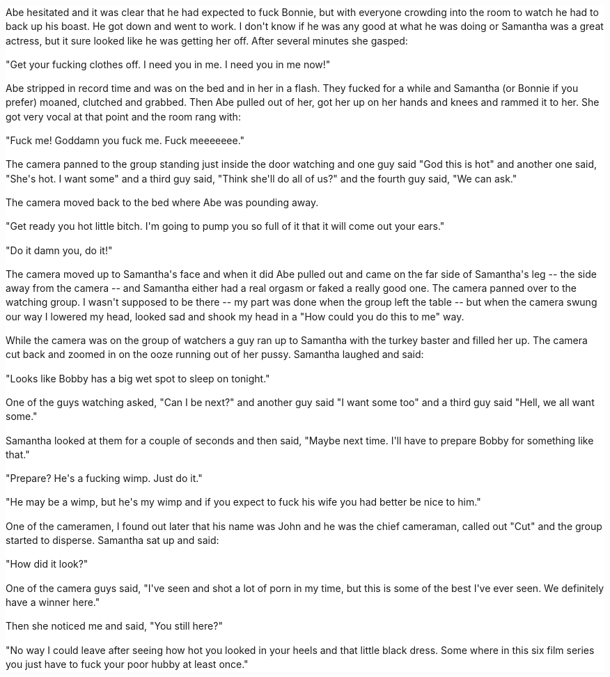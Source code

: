  Abe hesitated and it was clear that he had expected to fuck Bonnie, but with everyone crowding into the room to watch he had to back up his boast. He got down and went to work. I don't know if he was any good at what he was doing or Samantha was a great actress, but it sure looked like he was getting her off. After several minutes she gasped: 

 "Get your fucking clothes off. I need you in me. I need you in me now!" 

 Abe stripped in record time and was on the bed and in her in a flash. They fucked for a while and Samantha (or Bonnie if you prefer) moaned, clutched and grabbed. Then Abe pulled out of her, got her up on her hands and knees and rammed it to her. She got very vocal at that point and the room rang with: 

 "Fuck me! Goddamn you fuck me. Fuck meeeeeee." 

 The camera panned to the group standing just inside the door watching and one guy said "God this is hot" and another one said, "She's hot. I want some" and a third guy said, "Think she'll do all of us?" and the fourth guy said, "We can ask." 

 The camera moved back to the bed where Abe was pounding away. 

 "Get ready you hot little bitch. I'm going to pump you so full of it that it will come out your ears." 

 "Do it damn you, do it!" 

 The camera moved up to Samantha's face and when it did Abe pulled out and came on the far side of Samantha's leg -- the side away from the camera -- and Samantha either had a real orgasm or faked a really good one. The camera panned over to the watching group. I wasn't supposed to be there -- my part was done when the group left the table -- but when the camera swung our way I lowered my head, looked sad and shook my head in a "How could you do this to me" way. 

 While the camera was on the group of watchers a guy ran up to Samantha with the turkey baster and filled her up. The camera cut back and zoomed in on the ooze running out of her pussy. Samantha laughed and said: 

 "Looks like Bobby has a big wet spot to sleep on tonight." 

 One of the guys watching asked, "Can I be next?" and another guy said "I want some too" and a third guy said "Hell, we all want some." 

 Samantha looked at them for a couple of seconds and then said, "Maybe next time. I'll have to prepare Bobby for something like that." 

 "Prepare? He's a fucking wimp. Just do it." 

 "He may be a wimp, but he's my wimp and if you expect to fuck his wife you had better be nice to him." 

 One of the cameramen, I found out later that his name was John and he was the chief cameraman, called out "Cut" and the group started to disperse. Samantha sat up and said: 

 "How did it look?" 

 One of the camera guys said, "I've seen and shot a lot of porn in my time, but this is some of the best I've ever seen. We definitely have a winner here." 

 Then she noticed me and said, "You still here?" 

 "No way I could leave after seeing how hot you looked in your heels and that little black dress. Some where in this six film series you just have to fuck your poor hubby at least once." 
